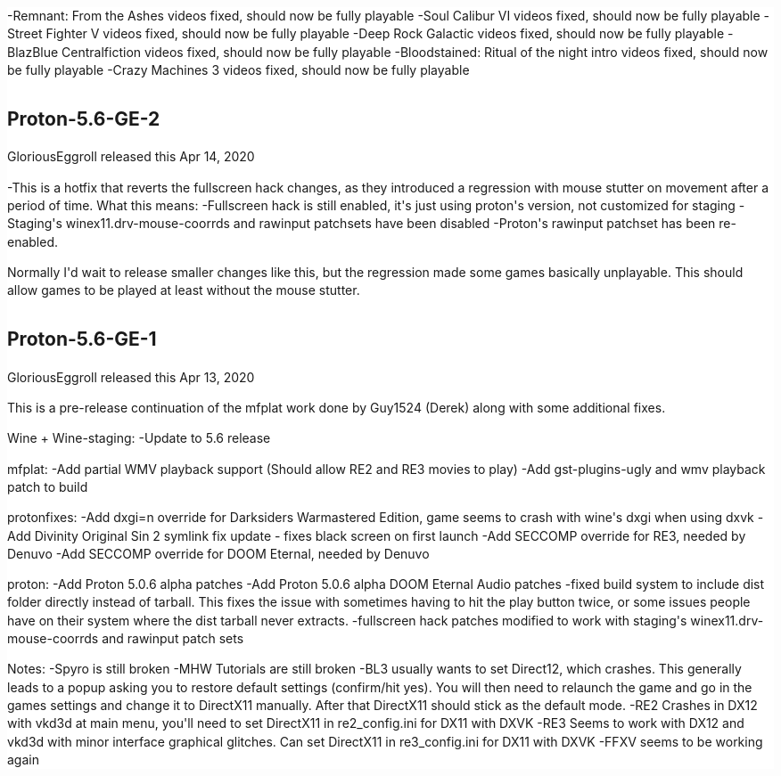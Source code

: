 -Remnant: From the Ashes videos fixed, should now be fully playable
-Soul Calibur VI videos fixed, should now be fully playable
-Street Fighter V videos fixed, should now be fully playable
-Deep Rock Galactic videos fixed, should now be fully playable
-BlazBlue Centralfiction videos fixed, should now be fully playable
-Bloodstained: Ritual of the night intro videos fixed, should now be fully playable
-Crazy Machines 3 videos fixed, should now be fully playable


## Proton-5.6-GE-2

GloriousEggroll released this Apr 14, 2020

-This is a hotfix that reverts the fullscreen hack changes, as they introduced a regression with mouse stutter on movement after a period of time. What this means:
-Fullscreen hack is still enabled, it's just using proton's version, not customized for staging
-Staging's winex11.drv-mouse-coorrds and rawinput patchsets have been disabled
-Proton's rawinput patchset has been re-enabled.

Normally I'd wait to release smaller changes like this, but the regression made some games basically unplayable. This should allow games to be played at least without the mouse stutter.


## Proton-5.6-GE-1

GloriousEggroll released this Apr 13, 2020

This is a pre-release continuation of the mfplat work done by Guy1524 (Derek) along with some additional fixes.

Wine + Wine-staging:
-Update to 5.6 release

mfplat:
-Add partial WMV playback support (Should allow RE2 and RE3 movies to play)
-Add gst-plugins-ugly and wmv playback patch to build

protonfixes:
-Add dxgi=n override for Darksiders Warmastered Edition, game seems to crash with wine's dxgi when using dxvk
-Add Divinity Original Sin 2 symlink fix update - fixes black screen on first launch
-Add SECCOMP override for RE3, needed by Denuvo
-Add SECCOMP override for DOOM Eternal, needed by Denuvo

proton:
-Add Proton 5.0.6 alpha patches
-Add Proton 5.0.6 alpha DOOM Eternal Audio patches
-fixed build system to include dist folder directly instead of tarball. This fixes the issue with sometimes having to hit the play button twice, or some issues people have on their system where the dist tarball never extracts.
-fullscreen hack patches modified to work with staging's winex11.drv-mouse-coorrds and rawinput patch sets

Notes:
-Spyro is still broken
-MHW Tutorials are still broken
-BL3 usually wants to set Direct12, which crashes. This generally leads to a popup asking you to restore default settings (confirm/hit yes). You will then need to relaunch the game and go in the games settings and change it to DirectX11 manually. After that DirectX11 should stick as the default mode.
-RE2 Crashes in DX12 with vkd3d at main menu, you'll need to set DirectX11 in re2_config.ini for DX11 with DXVK
-RE3 Seems to work with DX12 and vkd3d with minor interface graphical glitches. Can set DirectX11 in re3_config.ini for DX11 with DXVK
-FFXV seems to be working again
